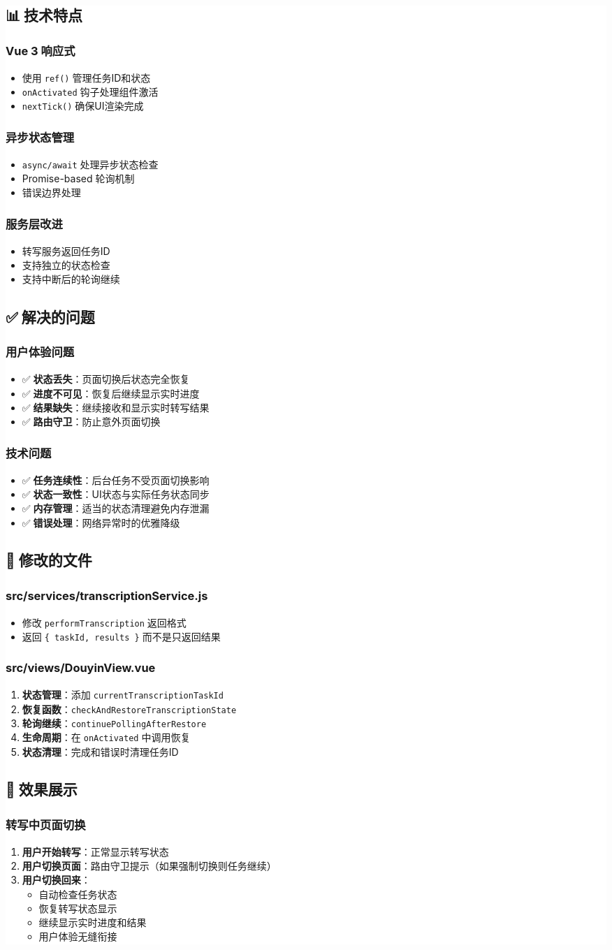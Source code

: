 ## 📊 **技术特点**

### **Vue 3 响应式**
- 使用 `ref()` 管理任务ID和状态
- `onActivated` 钩子处理组件激活
- `nextTick()` 确保UI渲染完成

### **异步状态管理**
- `async/await` 处理异步状态检查
- Promise-based 轮询机制
- 错误边界处理

### **服务层改进**
- 转写服务返回任务ID
- 支持独立的状态检查
- 支持中断后的轮询继续

## ✅ **解决的问题**

### **用户体验问题**
- ✅ **状态丢失**：页面切换后状态完全恢复
- ✅ **进度不可见**：恢复后继续显示实时进度
- ✅ **结果缺失**：继续接收和显示实时转写结果
- ✅ **路由守卫**：防止意外页面切换

### **技术问题**
- ✅ **任务连续性**：后台任务不受页面切换影响
- ✅ **状态一致性**：UI状态与实际任务状态同步
- ✅ **内存管理**：适当的状态清理避免内存泄漏
- ✅ **错误处理**：网络异常时的优雅降级

## 🔧 **修改的文件**

### **src/services/transcriptionService.js**
- 修改 `performTranscription` 返回格式
- 返回 `{ taskId, results }` 而不是只返回结果

### **src/views/DouyinView.vue**
1. **状态管理**：添加 `currentTranscriptionTaskId`
2. **恢复函数**：`checkAndRestoreTranscriptionState`
3. **轮询继续**：`continuePollingAfterRestore`
4. **生命周期**：在 `onActivated` 中调用恢复
5. **状态清理**：完成和错误时清理任务ID

## 🚀 **效果展示**

### **转写中页面切换**
1. **用户开始转写**：正常显示转写状态
2. **用户切换页面**：路由守卫提示（如果强制切换则任务继续）
3. **用户切换回来**：
   - 自动检查任务状态
   - 恢复转写状态显示
   - 继续显示实时进度和结果
   - 用户体验无缝衔接
